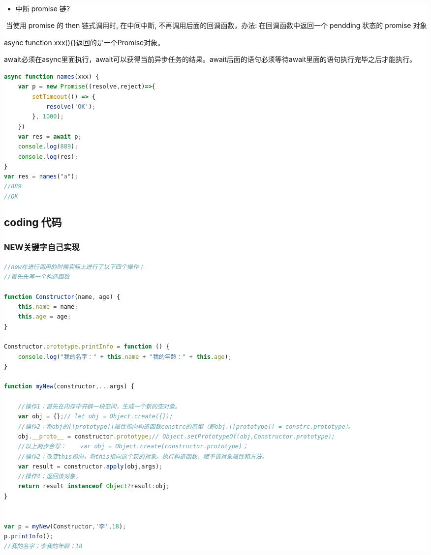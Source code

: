 -  中断 promise 链?

  ​	当使用 promise 的 then 链式调用时, 在中间中断, 不再调用后面的回调函数，办法: 在回调函数中返回一个 pendding 状态的 promise 对象





async function xxx(){}返回的是一个Promise对象。

await必须在async里面执行，await可以获得当前异步任务的结果。await后面的语句必须等待await里面的语句执行完毕之后才能执行。

```js
async function names(xxx) {
    var p = new Promise((resolve,reject)=>{
        setTimeout(() => {
            resolve('OK');
        }, 1000);
    })
    var res = await p;
    console.log(889);
    console.log(res);
}
var res = names("a");
//889
//OK
```



## coding 代码

### NEW关键字自己实现

```js
//new在进行调用的时候实际上进行了以下四个操作；
//首先先写一个构造函数

function Constructor(name, age) {
    this.name = name;
    this.age = age;
}

Constructor.prototype.printInfo = function () {
    console.log("我的名字：" + this.name + "我的年龄：" + this.age);
}

function myNew(constructor,...args) {

    //操作1：首先在内存中开辟一块空间，生成一个新的空对象。
    var obj = {};// let obj = Object.create({});
    //操作2：将obj的[[prototype]]属性指向构造函数constrc的原型（即obj.[[prototype]] = constrc.prototype）。
    obj.__proto__ = constructor.prototype;// Object.setPrototypeOf(obj,Constructor.prototype);
    //以上两步合写：    var obj = Object.create(constructor.prototype)；
    //操作2：改变this指向，将this指向这个新的对象。执行构造函数，赋予该对象属性和方法。
    var result = constructor.apply(obj,args);
    //操作4：返回该对象。
    return result instanceof Object?result:obj;
}


var p = myNew(Constructor,'李',18);
p.printInfo();
//我的名字：李我的年龄：18
```
